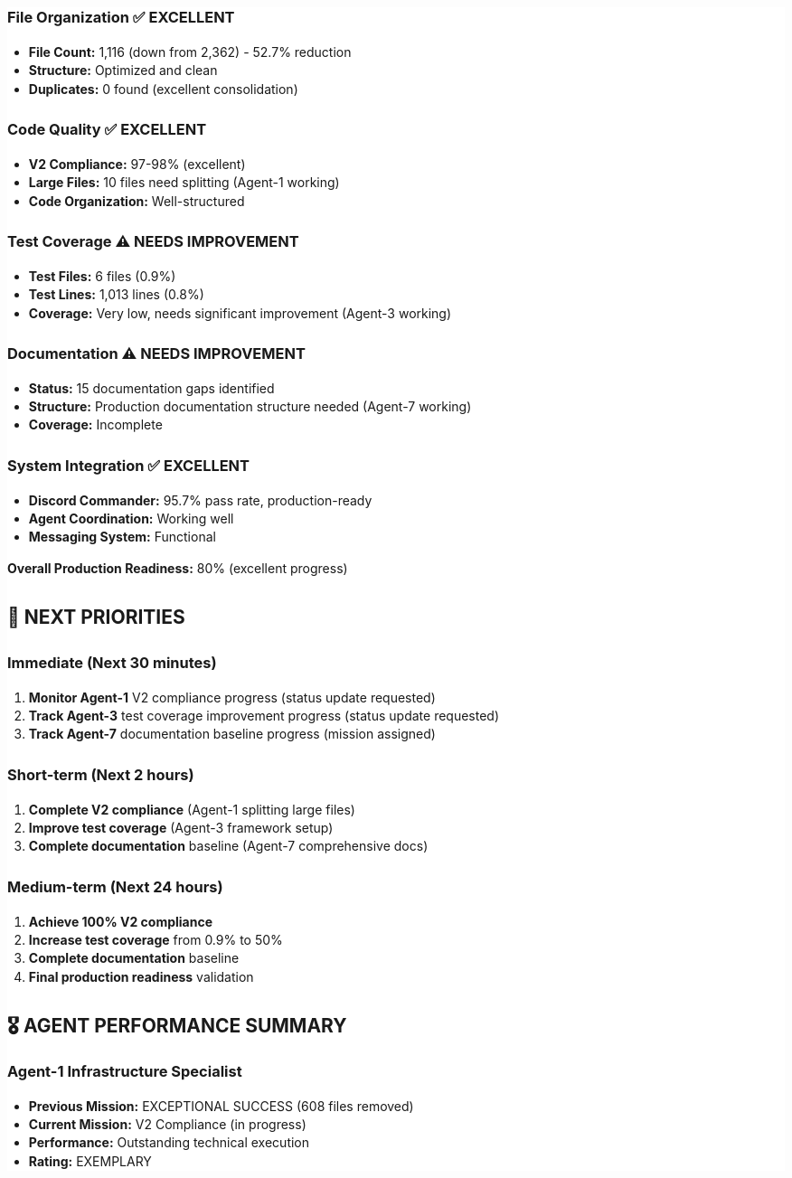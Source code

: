 ### **File Organization** ✅ **EXCELLENT**
- **File Count:** 1,116 (down from 2,362) - 52.7% reduction
- **Structure:** Optimized and clean
- **Duplicates:** 0 found (excellent consolidation)

### **Code Quality** ✅ **EXCELLENT**
- **V2 Compliance:** 97-98% (excellent)
- **Large Files:** 10 files need splitting (Agent-1 working)
- **Code Organization:** Well-structured

### **Test Coverage** ⚠️ **NEEDS IMPROVEMENT**
- **Test Files:** 6 files (0.9%)
- **Test Lines:** 1,013 lines (0.8%)
- **Coverage:** Very low, needs significant improvement (Agent-3 working)

### **Documentation** ⚠️ **NEEDS IMPROVEMENT**
- **Status:** 15 documentation gaps identified
- **Structure:** Production documentation structure needed (Agent-7 working)
- **Coverage:** Incomplete

### **System Integration** ✅ **EXCELLENT**
- **Discord Commander:** 95.7% pass rate, production-ready
- **Agent Coordination:** Working well
- **Messaging System:** Functional

**Overall Production Readiness:** 80% (excellent progress)

## 🚀 **NEXT PRIORITIES**

### **Immediate (Next 30 minutes)**
1. **Monitor Agent-1** V2 compliance progress (status update requested)
2. **Track Agent-3** test coverage improvement progress (status update requested)
3. **Track Agent-7** documentation baseline progress (mission assigned)

### **Short-term (Next 2 hours)**
1. **Complete V2 compliance** (Agent-1 splitting large files)
2. **Improve test coverage** (Agent-3 framework setup)
3. **Complete documentation** baseline (Agent-7 comprehensive docs)

### **Medium-term (Next 24 hours)**
1. **Achieve 100% V2 compliance**
2. **Increase test coverage** from 0.9% to 50%
3. **Complete documentation** baseline
4. **Final production readiness** validation

## 🎖️ **AGENT PERFORMANCE SUMMARY**

### **Agent-1 Infrastructure Specialist**
- **Previous Mission:** EXCEPTIONAL SUCCESS (608 files removed)
- **Current Mission:** V2 Compliance (in progress)
- **Performance:** Outstanding technical execution
- **Rating:** EXEMPLARY
